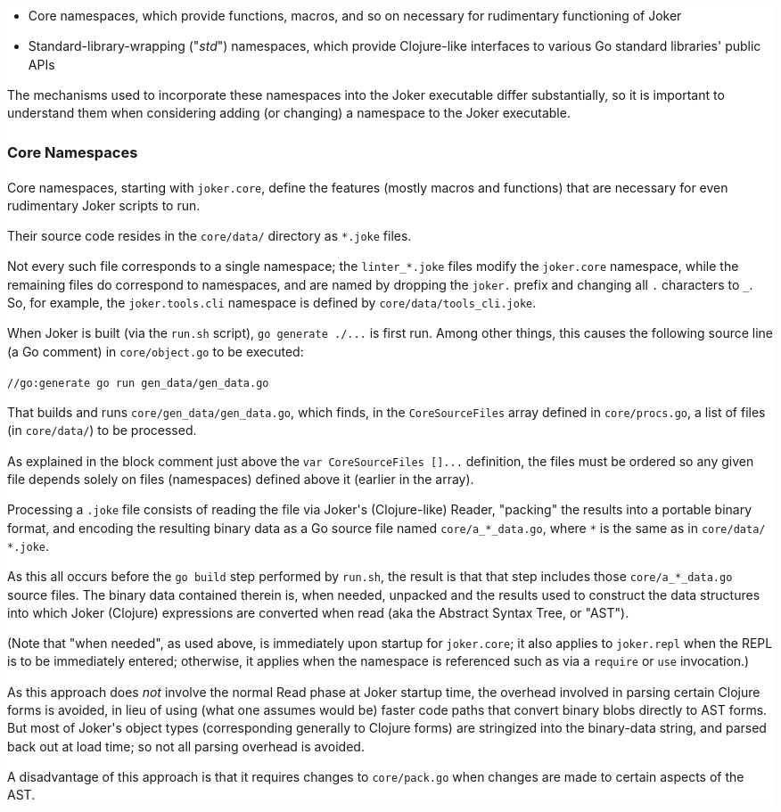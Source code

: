 * Core namespaces, which provide functions, macros, and so on necessary for rudimentary functioning of Joker

* Standard-library-wrapping ("_std_") namespaces, which provide Clojure-like interfaces to various Go standard libraries' public APIs

The mechanisms used to incorporate these namespaces into the Joker executable differ substantially, so it is important to understand them when considering adding (or changing) a namespace to the Joker executable.

### Core Namespaces

Core namespaces, starting with `joker.core`, define the features (mostly macros and functions) that are necessary for even rudimentary Joker scripts to run.

Their source code resides in the `core/data/` directory as `*.joke` files.

Not every such file corresponds to a single namespace; the `linter_*.joke` files modify the `joker.core` namespace, while the remaining files do correspond to namespaces, and are named by dropping the `joker.` prefix and changing all `.` characters to `_`. So, for example, the `joker.tools.cli` namespace is defined by `core/data/tools_cli.joke`.

When Joker is built (via the `run.sh` script), `go generate ./...` is first run. Among other things, this causes the following source line (a Go comment) in `core/object.go` to be executed:

```
//go:generate go run gen_data/gen_data.go
```

That builds and runs `core/gen_data/gen_data.go`, which finds, in the `CoreSourceFiles` array defined in `core/procs.go`, a list of files (in `core/data/`) to be processed.

As explained in the block comment just above the `var CoreSourceFiles []...` definition, the files must be ordered so any given file depends solely on files (namespaces) defined above it (earlier in the array).

Processing a `.joke` file consists of reading the file via Joker's (Clojure-like) Reader, "packing" the results into a portable binary format, and encoding the resulting binary data as a Go source file named `core/a_*_data.go`, where `*` is the same as in `core/data/*.joke`.

As this all occurs before the `go build` step performed by `run.sh`, the result is that that step includes those `core/a_*_data.go` source files. The binary data contained therein is, when needed, unpacked and the results used to construct the data structures into which Joker (Clojure) expressions are converted when read (aka the Abstract Syntax Tree, or "AST").

(Note that "when needed", as used above, is immediately upon startup for `joker.core`; it also applies to `joker.repl` when the REPL is to be immediately entered; otherwise, it applies when the namespace is referenced such as via a `require` or `use` invocation.)

As this approach does *not* involve the normal Read phase at Joker startup time, the overhead involved in parsing certain Clojure forms is avoided, in lieu of using (what one assumes would be) faster code paths that convert binary blobs directly to AST forms. But most of Joker's object types (corresponding generally to Clojure forms) are stringized into the binary-data string, and parsed back out at load time; so not all parsing overhead is avoided.

A disadvantage of this approach is that it requires changes to `core/pack.go` when changes are made to certain aspects of the AST.
